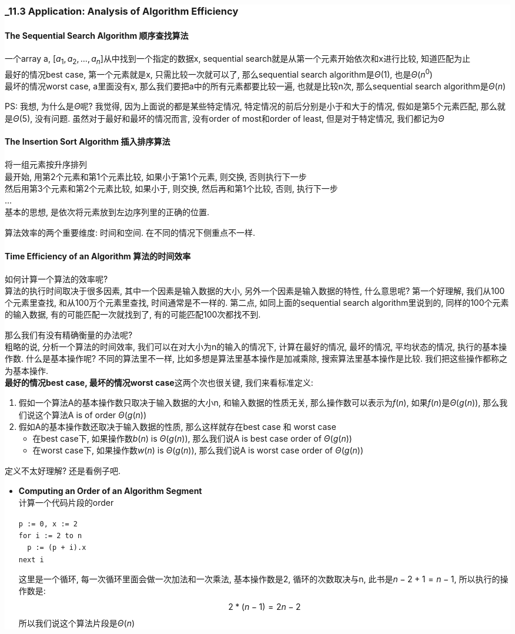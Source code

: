 <a id="markdown-_113-application-analysis-of-algorithm-efficiency" name="_113-application-analysis-of-algorithm-efficiency"></a>
### _11.3 Application: Analysis of Algorithm Efficiency 

<a id="markdown-the-sequential-search-algorithm-顺序查找算法" name="the-sequential-search-algorithm-顺序查找算法"></a>
#### The Sequential Search Algorithm 顺序查找算法

一个array a, $[a_1, a_2, ..., a_n]$从中找到一个指定的数据x, sequential search就是从第一个元素开始依次和x进行比较, 知道匹配为止  
最好的情况best case, 第一个元素就是x, 只需比较一次就可以了, 那么sequential search algorithm是$\Theta(1)$, 也是$\Theta(n^0)$  
最坏的情况worst case, a里面没有x, 那么我们要把a中的所有元素都要比较一遍, 也就是比较n次, 那么sequential search algorithm是$\Theta(n)$

PS: 我想, 为什么是$\Theta$呢? 我觉得, 因为上面说的都是某些特定情况, 特定情况的前后分别是小于和大于的情况, 假如是第5个元素匹配, 那么就是$\Theta(5)$, 没有问题. 虽然对于最好和最坏的情况而言, 没有order of most和order of least, 但是对于特定情况, 我们都记为$\Theta$

<a id="markdown-the-insertion-sort-algorithm-插入排序算法" name="the-insertion-sort-algorithm-插入排序算法"></a>
#### The Insertion Sort Algorithm 插入排序算法

将一组元素按升序排列  
最开始, 用第2个元素和第1个元素比较, 如果小于第1个元素, 则交换, 否则执行下一步  
然后用第3个元素和第2个元素比较, 如果小于, 则交换, 然后再和第1个比较, 否则, 执行下一步  
...  
基本的思想, 是依次将元素放到左边序列里的正确的位置.

算法效率的两个重要维度: 时间和空间. 在不同的情况下侧重点不一样.

<a id="markdown-time-efficiency-of-an-algorithm-算法的时间效率" name="time-efficiency-of-an-algorithm-算法的时间效率"></a>
#### Time Efficiency of an Algorithm 算法的时间效率

如何计算一个算法的效率呢?  
算法的执行时间取决于很多因素, 其中一个因素是输入数据的大小, 另外一个因素是输入数据的特性, 什么意思呢? 第一个好理解, 我们从100个元素里查找, 和从100万个元素里查找, 时间通常是不一样的. 第二点, 如同上面的sequential search algorithm里说到的, 同样的100个元素的输入数据, 有的可能匹配一次就找到了, 有的可能匹配100次都找不到.  

那么我们有没有精确衡量的办法呢?  
粗略的说, 分析一个算法的时间效率, 我们可以在对大小为n的输入的情况下, 计算在最好的情况, 最坏的情况, 平均状态的情况, 执行的基本操作数.
什么是基本操作呢? 不同的算法里不一样, 比如多想是算法里基本操作是加减乘除, 搜索算法里基本操作是比较. 我们把这些操作都称之为基本操作.  
**最好的情况best case, 最坏的情况worst case**这两个次也很关键, 我们来看标准定义:
1. 假如一个算法A的基本操作数只取决于输入数据的大小n, 和输入数据的性质无关, 那么操作数可以表示为$f(n)$, 如果$f(n)$是$\Theta(g(n))$, 那么我们说这个算法A is of order $\Theta(g(n))$
2. 假如A的基本操作数还取决于输入数据的性质, 那么这样就存在best case 和 worst case  
    - 在best case下, 如果操作数$b(n)$ is $\Theta(g(n))$, 那么我们说A is best case order of $\Theta(g(n))$
    - 在worst case下, 如果操作数$w(n)$ is $\Theta(g(n))$, 那么我们说A is worst case order of $\Theta(g(n))$

定义不太好理解? 还是看例子吧.

- **Computing an Order of an Algorithm Segment**  
  计算一个代码片段的order  
  ```
  p := 0, x := 2
  for i := 2 to n
    p := (p + i).x
  next i
  ```
  这里是一个循环, 每一次循环里面会做一次加法和一次乘法, 基本操作数是2, 循环的次数取决与n, 此书是$n-2+1 = n - 1$, 所以执行的操作数是:
  $$2*(n-1)=2n-2$$
  所以我们说这个算法片段是$\Theta(n)$
